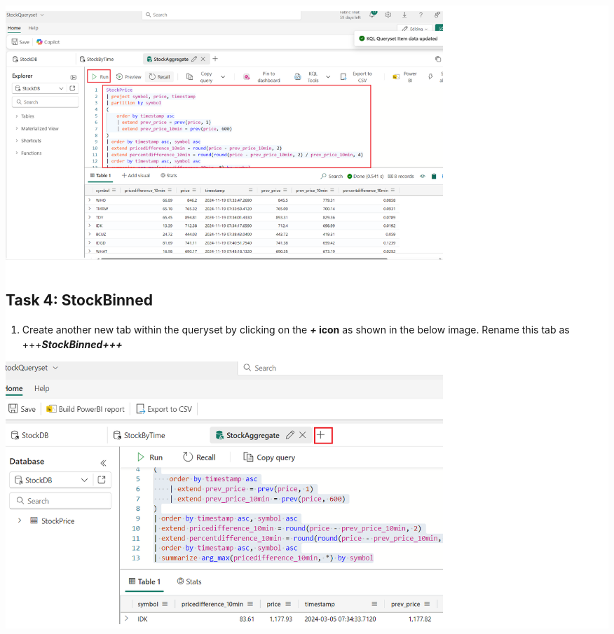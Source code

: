 <img src="./media/image80.png" style="width:6.5in;height:3.86389in"
alt="A screenshot of a computer Description automatically generated" />

## Task 4: StockBinned

1.  Create another new tab within the queryset by clicking on
    the ***+* icon** as shown in the below image. Rename this tab as
    +++***StockBinned+++***

<img src="./media/image81.png" style="width:6.5in;height:3.90903in" />
